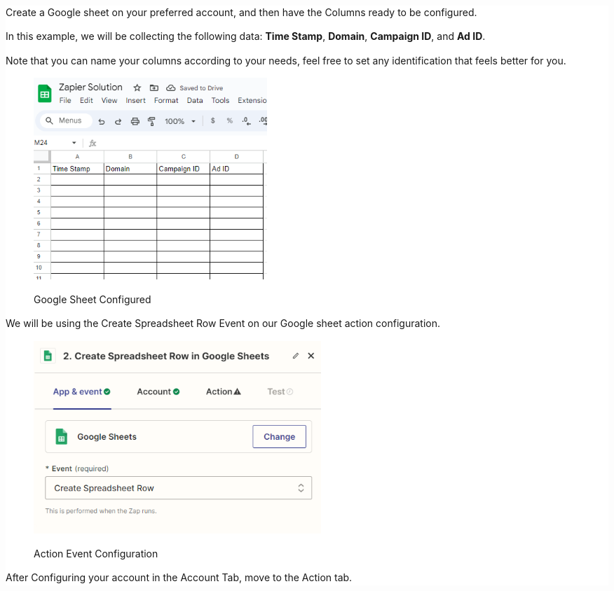 Create a Google sheet on your preferred account, and then have the Columns ready to be configured.

In this example, we will be collecting the following data: **Time Stamp**, **Domain**, **Campaign ID**, and **Ad ID**.

Note that you can name your columns according to your needs, feel free to set any identification that feels better for you.

<figure><img src="../.gitbook/assets/image (852).png" alt="" width="333"><figcaption><p>Google Sheet Configured</p></figcaption></figure>

We will be using the Create Spreadsheet Row Event on our Google sheet action configuration.

<figure><img src="../.gitbook/assets/image (853).png" alt="" width="410"><figcaption><p>Action Event Configuration</p></figcaption></figure>

After Configuring your account in the Account Tab, move to the Action tab.
